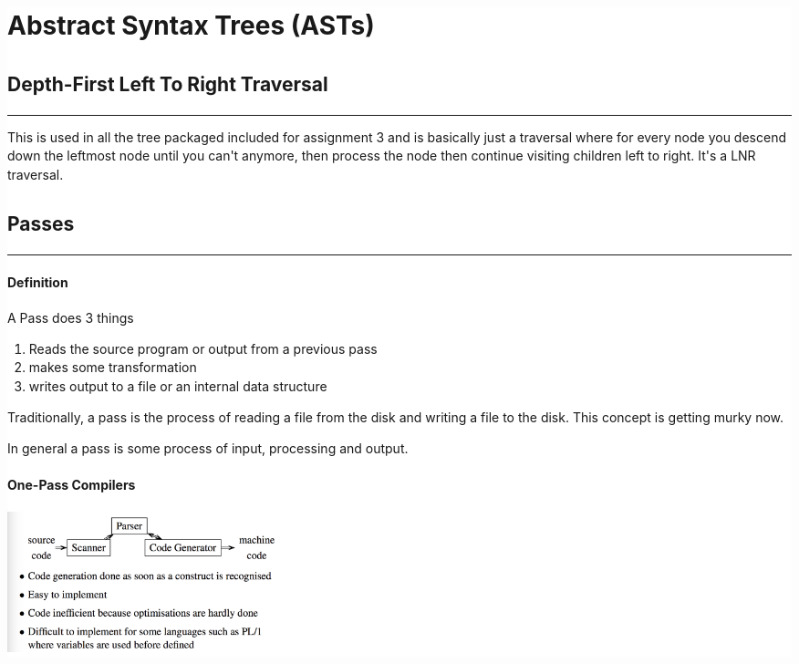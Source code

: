 # Abstract Syntax Trees (ASTs)

## Depth-First Left To Right Traversal
---

This is used in all the tree packaged included for assignment 3 and is basically just a traversal where for every node you descend down the leftmost node until you can't anymore, then process the node then continue visiting children left to right. It's a LNR traversal. 

## Passes
---

#### Definition

A Pass does 3 things

1. Reads the source program or output from a previous pass
2. makes some transformation
3. writes output to a file or an internal data structure

Traditionally, a pass is the process of reading a file from the disk and writing a file to the disk. This concept is getting murky now.

In general a pass is some process of input, processing and output. 

#### One-Pass Compilers

<img src="D_1.png" style="width: 300px">
